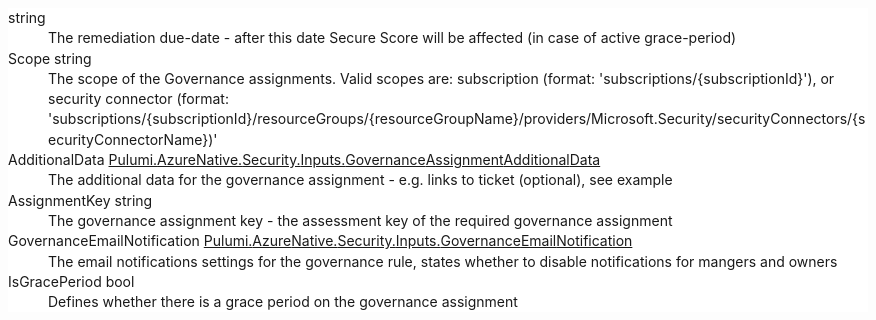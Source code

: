 </span>
        <span class="property-indicator"></span>
        <span class="property-type">string</span>
    </dt>
    <dd>The remediation due-date - after this date Secure Score will be affected (in case of  active grace-period)</dd><dt class="property-required property-replacement"
            title="Required">
        <span id="scope_csharp">
<a data-swiftype-name="resource-property" data-swiftype-type="text" href="#scope_csharp" style="color: inherit; text-decoration: inherit;">Scope</a>
</span>
        <span class="property-indicator"></span>
        <span class="property-type">string</span>
    </dt>
    <dd>The scope of the Governance assignments. Valid scopes are: subscription (format: 'subscriptions/{subscriptionId}'), or security connector (format: 'subscriptions/{subscriptionId}/resourceGroups/{resourceGroupName}/providers/Microsoft.Security/securityConnectors/{securityConnectorName})'</dd><dt class="property-optional"
            title="Optional">
        <span id="additionaldata_csharp">
<a data-swiftype-name="resource-property" data-swiftype-type="text" href="#additionaldata_csharp" style="color: inherit; text-decoration: inherit;">Additional<wbr>Data</a>
</span>
        <span class="property-indicator"></span>
        <span class="property-type"><a href="#governanceassignmentadditionaldata">Pulumi.<wbr>Azure<wbr>Native.<wbr>Security.<wbr>Inputs.<wbr>Governance<wbr>Assignment<wbr>Additional<wbr>Data</a></span>
    </dt>
    <dd>The additional data for the governance assignment - e.g. links to ticket (optional), see example</dd><dt class="property-optional property-replacement"
            title="Optional">
        <span id="assignmentkey_csharp">
<a data-swiftype-name="resource-property" data-swiftype-type="text" href="#assignmentkey_csharp" style="color: inherit; text-decoration: inherit;">Assignment<wbr>Key</a>
</span>
        <span class="property-indicator"></span>
        <span class="property-type">string</span>
    </dt>
    <dd>The governance assignment key - the assessment key of the required governance assignment</dd><dt class="property-optional"
            title="Optional">
        <span id="governanceemailnotification_csharp">
<a data-swiftype-name="resource-property" data-swiftype-type="text" href="#governanceemailnotification_csharp" style="color: inherit; text-decoration: inherit;">Governance<wbr>Email<wbr>Notification</a>
</span>
        <span class="property-indicator"></span>
        <span class="property-type"><a href="#governanceemailnotification">Pulumi.<wbr>Azure<wbr>Native.<wbr>Security.<wbr>Inputs.<wbr>Governance<wbr>Email<wbr>Notification</a></span>
    </dt>
    <dd>The email notifications settings for the governance rule, states whether to disable notifications for mangers and owners</dd><dt class="property-optional"
            title="Optional">
        <span id="isgraceperiod_csharp">
<a data-swiftype-name="resource-property" data-swiftype-type="text" href="#isgraceperiod_csharp" style="color: inherit; text-decoration: inherit;">Is<wbr>Grace<wbr>Period</a>
</span>
        <span class="property-indicator"></span>
        <span class="property-type">bool</span>
    </dt>
    <dd>Defines whether there is a grace period on the governance assignment</dd><dt class="property-optional"
            title="Optional">
        <span id="owner_csharp">